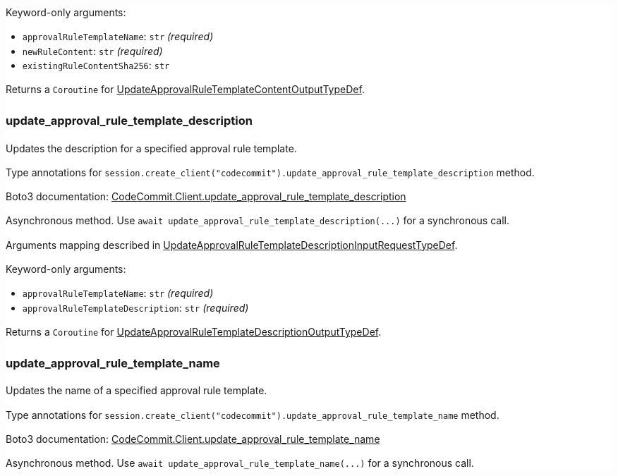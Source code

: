 Keyword-only arguments:

- `approvalRuleTemplateName`: `str` *(required)*
- `newRuleContent`: `str` *(required)*
- `existingRuleContentSha256`: `str`

Returns a `Coroutine` for
[UpdateApprovalRuleTemplateContentOutputTypeDef](./type_defs.md#updateapprovalruletemplatecontentoutputtypedef).

<a id="update\_approval\_rule\_template\_description"></a>

### update_approval_rule_template_description

Updates the description for a specified approval rule template.

Type annotations for
`session.create_client("codecommit").update_approval_rule_template_description`
method.

Boto3 documentation:
[CodeCommit.Client.update_approval_rule_template_description](https://boto3.amazonaws.com/v1/documentation/api/latest/reference/services/codecommit.html#CodeCommit.Client.update_approval_rule_template_description)

Asynchronous method. Use `await update_approval_rule_template_description(...)`
for a synchronous call.

Arguments mapping described in
[UpdateApprovalRuleTemplateDescriptionInputRequestTypeDef](./type_defs.md#updateapprovalruletemplatedescriptioninputrequesttypedef).

Keyword-only arguments:

- `approvalRuleTemplateName`: `str` *(required)*
- `approvalRuleTemplateDescription`: `str` *(required)*

Returns a `Coroutine` for
[UpdateApprovalRuleTemplateDescriptionOutputTypeDef](./type_defs.md#updateapprovalruletemplatedescriptionoutputtypedef).

<a id="update\_approval\_rule\_template\_name"></a>

### update_approval_rule_template_name

Updates the name of a specified approval rule template.

Type annotations for
`session.create_client("codecommit").update_approval_rule_template_name`
method.

Boto3 documentation:
[CodeCommit.Client.update_approval_rule_template_name](https://boto3.amazonaws.com/v1/documentation/api/latest/reference/services/codecommit.html#CodeCommit.Client.update_approval_rule_template_name)

Asynchronous method. Use `await update_approval_rule_template_name(...)` for a
synchronous call.
